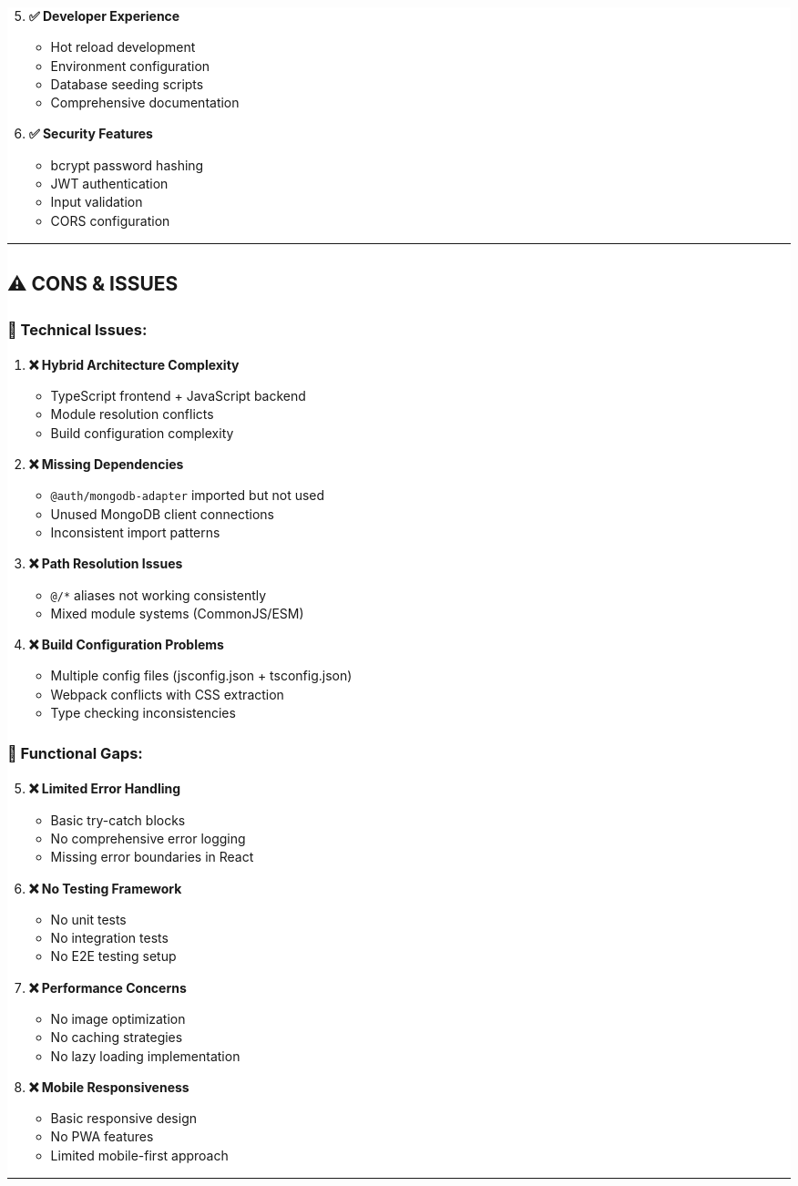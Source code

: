 5. **✅ Developer Experience**
   - Hot reload development
   - Environment configuration
   - Database seeding scripts
   - Comprehensive documentation

6. **✅ Security Features**
   - bcrypt password hashing
   - JWT authentication
   - Input validation
   - CORS configuration

---

## ⚠️ **CONS & ISSUES**

### **🔧 Technical Issues:**
1. **❌ Hybrid Architecture Complexity**
   - TypeScript frontend + JavaScript backend
   - Module resolution conflicts
   - Build configuration complexity

2. **❌ Missing Dependencies**
   - `@auth/mongodb-adapter` imported but not used
   - Unused MongoDB client connections
   - Inconsistent import patterns

3. **❌ Path Resolution Issues**
   - `@/*` aliases not working consistently
   - Mixed module systems (CommonJS/ESM)

4. **❌ Build Configuration Problems**
   - Multiple config files (jsconfig.json + tsconfig.json)
   - Webpack conflicts with CSS extraction
   - Type checking inconsistencies

### **📱 Functional Gaps:**
5. **❌ Limited Error Handling**
   - Basic try-catch blocks
   - No comprehensive error logging
   - Missing error boundaries in React

6. **❌ No Testing Framework**
   - No unit tests
   - No integration tests
   - No E2E testing setup

7. **❌ Performance Concerns**
   - No image optimization
   - No caching strategies
   - No lazy loading implementation

8. **❌ Mobile Responsiveness**
   - Basic responsive design
   - No PWA features
   - Limited mobile-first approach

---